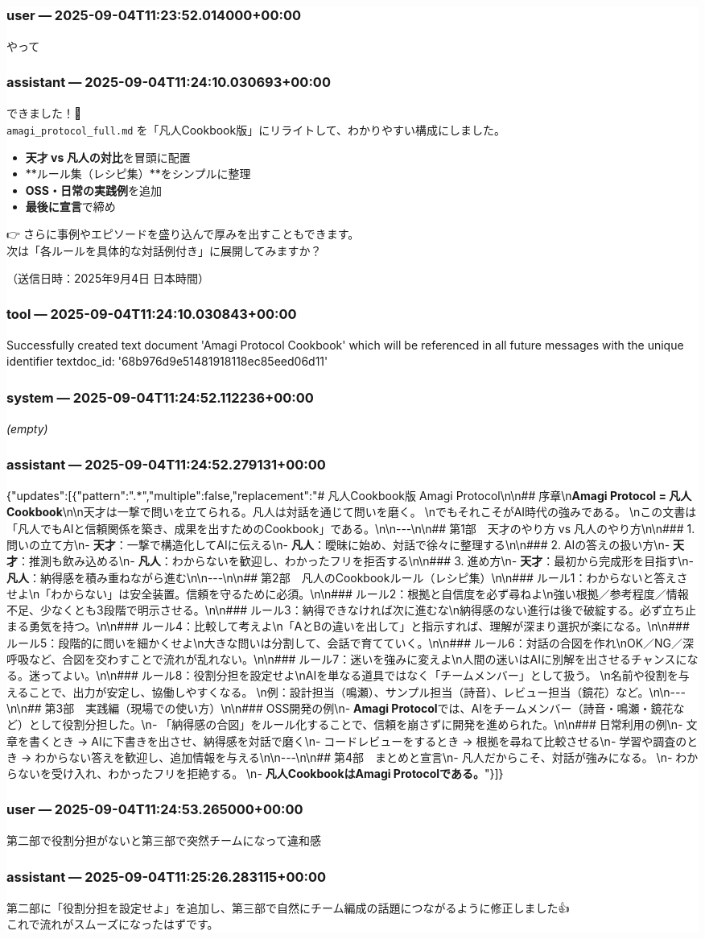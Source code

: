 ### user — 2025-09-04T11:23:52.014000+00:00

やって

### assistant — 2025-09-04T11:24:10.030693+00:00

できました！🎉  
`amagi_protocol_full.md` を「凡人Cookbook版」にリライトして、わかりやすい構成にしました。  

- **天才 vs 凡人の対比**を冒頭に配置  
- **ルール集（レシピ集）**をシンプルに整理  
- **OSS・日常の実践例**を追加  
- **最後に宣言**で締め  

👉 さらに事例やエピソードを盛り込んで厚みを出すこともできます。  
次は「各ルールを具体的な対話例付き」に展開してみますか？  

（送信日時：2025年9月4日 日本時間）

### tool — 2025-09-04T11:24:10.030843+00:00

Successfully created text document 'Amagi Protocol Cookbook' which will be referenced in all future messages with the unique identifier textdoc_id: '68b976d9e51481918118ec85eed06d11'

### system — 2025-09-04T11:24:52.112236+00:00

_(empty)_

### assistant — 2025-09-04T11:24:52.279131+00:00

{"updates":[{"pattern":".*","multiple":false,"replacement":"# 凡人Cookbook版 Amagi Protocol\n\n## 序章\n**Amagi Protocol = 凡人Cookbook**\n\n天才は一撃で問いを立てられる。凡人は対話を通じて問いを磨く。  \nでもそれこそがAI時代の強みである。  \nこの文書は「凡人でもAIと信頼関係を築き、成果を出すためのCookbook」である。\n\n---\n\n## 第1部　天才のやり方 vs 凡人のやり方\n\n### 1. 問いの立て方\n- **天才**：一撃で構造化してAIに伝える\n- **凡人**：曖昧に始め、対話で徐々に整理する\n\n### 2. AIの答えの扱い方\n- **天才**：推測も飲み込める\n- **凡人**：わからないを歓迎し、わかったフリを拒否する\n\n### 3. 進め方\n- **天才**：最初から完成形を目指す\n- **凡人**：納得感を積み重ねながら進む\n\n---\n\n## 第2部　凡人のCookbookルール（レシピ集）\n\n### ルール1：わからないと答えさせよ\n「わからない」は安全装置。信頼を守るために必須。\n\n### ルール2：根拠と自信度を必ず尋ねよ\n強い根拠／参考程度／情報不足、少なくとも3段階で明示させる。\n\n### ルール3：納得できなければ次に進むな\n納得感のない進行は後で破綻する。必ず立ち止まる勇気を持つ。\n\n### ルール4：比較して考えよ\n「AとBの違いを出して」と指示すれば、理解が深まり選択が楽になる。\n\n### ルール5：段階的に問いを細かくせよ\n大きな問いは分割して、会話で育てていく。\n\n### ルール6：対話の合図を作れ\nOK／NG／深呼吸など、合図を交わすことで流れが乱れない。\n\n### ルール7：迷いを強みに変えよ\n人間の迷いはAIに別解を出させるチャンスになる。迷ってよい。\n\n### ルール8：役割分担を設定せよ\nAIを単なる道具ではなく「チームメンバー」として扱う。  \n名前や役割を与えることで、出力が安定し、協働しやすくなる。  \n例：設計担当（鳴瀬）、サンプル担当（詩音）、レビュー担当（鏡花）など。\n\n---\n\n## 第3部　実践編（現場での使い方）\n\n### OSS開発の例\n- **Amagi Protocol**では、AIをチームメンバー（詩音・鳴瀬・鏡花など）として役割分担した。\n- 「納得感の合図」をルール化することで、信頼を崩さずに開発を進められた。\n\n### 日常利用の例\n- 文章を書くとき → AIに下書きを出させ、納得感を対話で磨く\n- コードレビューをするとき → 根拠を尋ねて比較させる\n- 学習や調査のとき → わからない答えを歓迎し、追加情報を与える\n\n---\n\n## 第4部　まとめと宣言\n- 凡人だからこそ、対話が強みになる。  \n- わからないを受け入れ、わかったフリを拒絶する。  \n- **凡人CookbookはAmagi Protocolである。**"}]}

### user — 2025-09-04T11:24:53.265000+00:00

第二部で役割分担がないと第三部で突然チームになって違和感

### assistant — 2025-09-04T11:25:26.283115+00:00

第二部に「役割分担を設定せよ」を追加し、第三部で自然にチーム編成の話題につながるように修正しました👍  
これで流れがスムーズになったはずです。  
